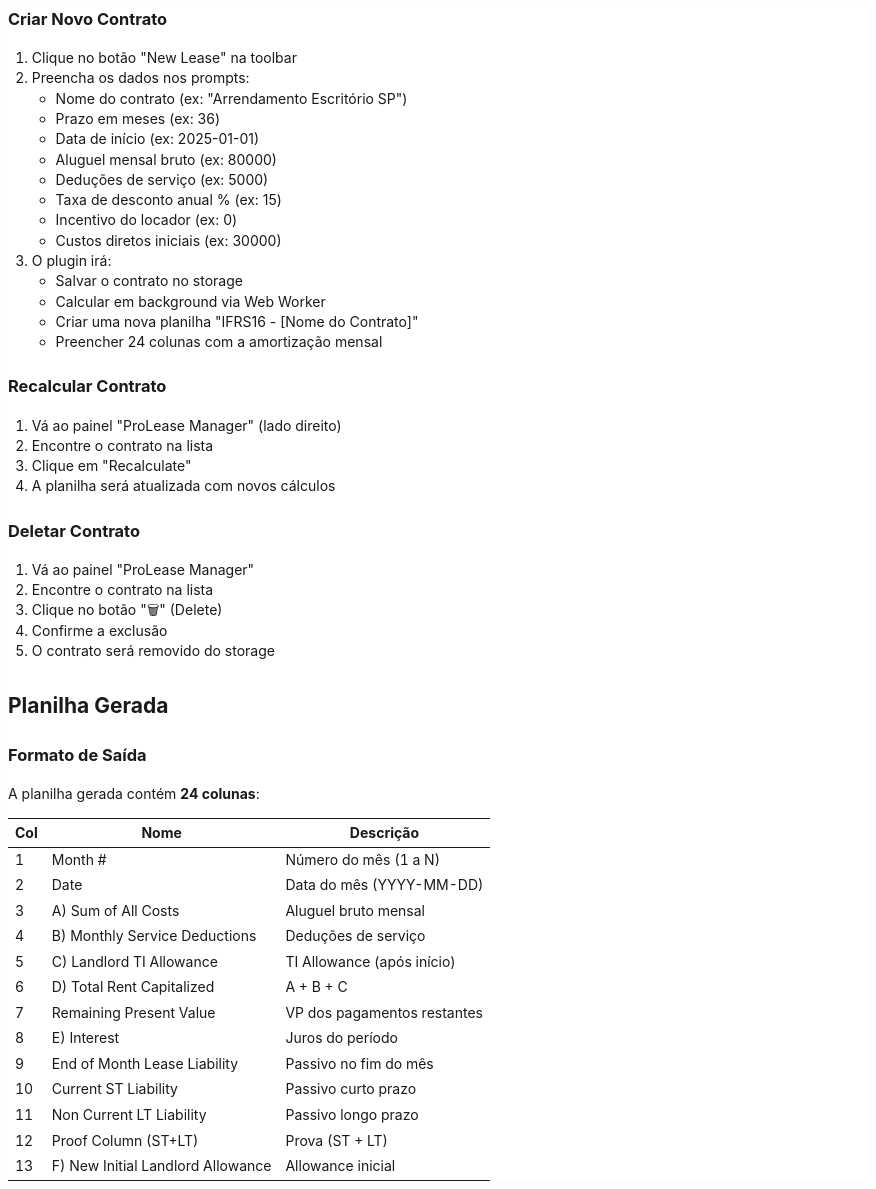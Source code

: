 ### Criar Novo Contrato

1. Clique no botão "New Lease" na toolbar
2. Preencha os dados nos prompts:
   - Nome do contrato (ex: "Arrendamento Escritório SP")
   - Prazo em meses (ex: 36)
   - Data de início (ex: 2025-01-01)
   - Aluguel mensal bruto (ex: 80000)
   - Deduções de serviço (ex: 5000)
   - Taxa de desconto anual % (ex: 15)
   - Incentivo do locador (ex: 0)
   - Custos diretos iniciais (ex: 30000)
3. O plugin irá:
   - Salvar o contrato no storage
   - Calcular em background via Web Worker
   - Criar uma nova planilha "IFRS16 - [Nome do Contrato]"
   - Preencher 24 colunas com a amortização mensal

### Recalcular Contrato

1. Vá ao painel "ProLease Manager" (lado direito)
2. Encontre o contrato na lista
3. Clique em "Recalculate"
4. A planilha será atualizada com novos cálculos

### Deletar Contrato

1. Vá ao painel "ProLease Manager"
2. Encontre o contrato na lista
3. Clique no botão "🗑️" (Delete)
4. Confirme a exclusão
5. O contrato será removido do storage

## Planilha Gerada

### Formato de Saída

A planilha gerada contém **24 colunas**:

| Col | Nome | Descrição |
|-----|------|-----------|
| 1 | Month # | Número do mês (1 a N) |
| 2 | Date | Data do mês (YYYY-MM-DD) |
| 3 | A) Sum of All Costs | Aluguel bruto mensal |
| 4 | B) Monthly Service Deductions | Deduções de serviço |
| 5 | C) Landlord TI Allowance | TI Allowance (após início) |
| 6 | D) Total Rent Capitalized | A + B + C |
| 7 | Remaining Present Value | VP dos pagamentos restantes |
| 8 | E) Interest | Juros do período |
| 9 | End of Month Lease Liability | Passivo no fim do mês |
| 10 | Current ST Liability | Passivo curto prazo |
| 11 | Non Current LT Liability | Passivo longo prazo |
| 12 | Proof Column (ST+LT) | Prova (ST + LT) |
| 13 | F) New Initial Landlord Allowance | Allowance inicial |